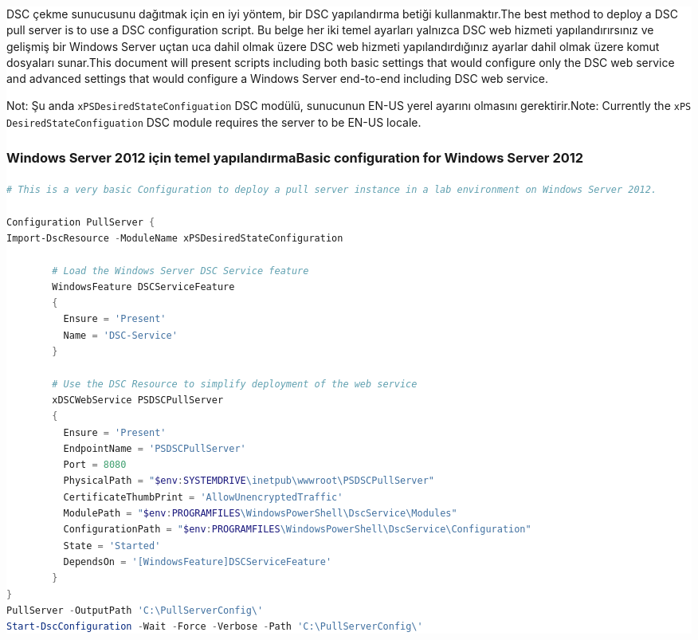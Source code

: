 <span data-ttu-id="63e9c-306">DSC çekme sunucusunu dağıtmak için en iyi yöntem, bir DSC yapılandırma betiği kullanmaktır.</span><span class="sxs-lookup"><span data-stu-id="63e9c-306">The best method to deploy a DSC pull server is to use a DSC configuration script.</span></span> <span data-ttu-id="63e9c-307">Bu belge her iki temel ayarları yalnızca DSC web hizmeti yapılandırırsınız ve gelişmiş bir Windows Server uçtan uca dahil olmak üzere DSC web hizmeti yapılandırdığınız ayarlar dahil olmak üzere komut dosyaları sunar.</span><span class="sxs-lookup"><span data-stu-id="63e9c-307">This document will present scripts including both basic settings that would configure only the DSC web service and advanced settings that would configure a Windows Server end-to-end including DSC web service.</span></span>

<span data-ttu-id="63e9c-308">Not:  Şu anda `xPSDesiredStateConfiguation` DSC modülü, sunucunun EN-US yerel ayarını olmasını gerektirir.</span><span class="sxs-lookup"><span data-stu-id="63e9c-308">Note:  Currently the `xPSDesiredStateConfiguation` DSC module requires the server to be EN-US locale.</span></span>

### <a name="basic-configuration-for-windows-server-2012"></a><span data-ttu-id="63e9c-309">Windows Server 2012 için temel yapılandırma</span><span class="sxs-lookup"><span data-stu-id="63e9c-309">Basic configuration for Windows Server 2012</span></span>

```powershell
# This is a very basic Configuration to deploy a pull server instance in a lab environment on Windows Server 2012.

Configuration PullServer {
Import-DscResource -ModuleName xPSDesiredStateConfiguration

        # Load the Windows Server DSC Service feature
        WindowsFeature DSCServiceFeature
        {
          Ensure = 'Present'
          Name = 'DSC-Service'
        }

        # Use the DSC Resource to simplify deployment of the web service
        xDSCWebService PSDSCPullServer
        {
          Ensure = 'Present'
          EndpointName = 'PSDSCPullServer'
          Port = 8080
          PhysicalPath = "$env:SYSTEMDRIVE\inetpub\wwwroot\PSDSCPullServer"
          CertificateThumbPrint = 'AllowUnencryptedTraffic'
          ModulePath = "$env:PROGRAMFILES\WindowsPowerShell\DscService\Modules"
          ConfigurationPath = "$env:PROGRAMFILES\WindowsPowerShell\DscService\Configuration"
          State = 'Started'
          DependsOn = '[WindowsFeature]DSCServiceFeature'
        }
}
PullServer -OutputPath 'C:\PullServerConfig\'
Start-DscConfiguration -Wait -Force -Verbose -Path 'C:\PullServerConfig\'
```
